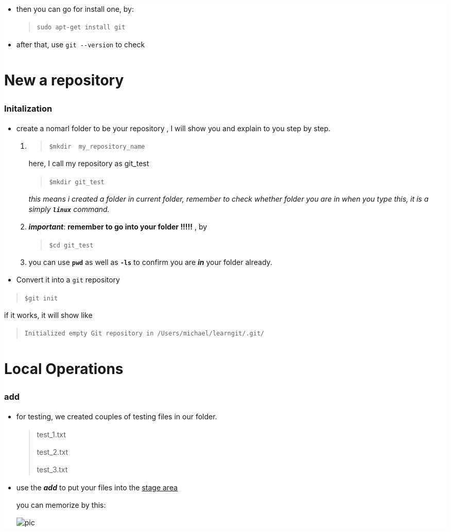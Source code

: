+ then you can go for install one, by:

  > `sudo apt-get install git`

+ after that, use `git --version`    to check

# New a repository

### Initalization

+ create a nomarl folder to be your repository , I will show you and explain to you step by step.

  1. > `$mkdir  my_repository_name`

     here, I call my repository as git_test

     > `$mkdir git_test`

     *this means i created a folder in current folder, remember to check whether folder you are in when you type this, it is a simply **`linux`** command.*                         			

  2. ***important***: **remember to go into your folder !!!!!** , by

     > `$cd git_test`

  3. you can use **`pwd`** as well as **`-ls`** to confirm you are ***in*** your folder already.

+  Convert it into a `git` repository

  > `$git init`

  if it works, it will show like 

  > ```c
  > Initialized empty Git repository in /Users/michael/learngit/.git/
  > ```

# Local Operations

### add

+ for testing, we created couples of testing files in our folder.

  >test_1.txt
  >
  >test_2.txt
  >
  >test_3.txt

+ use the ***add*** to put your files into the [stage area](https://blog.csdn.net/qq_22337877/article/details/73249912)

  you can memorize by this: 

  ![pic](https://img-blog.csdn.net/20170614164914194?watermark/2/text/aHR0cDovL2Jsb2cuY3Nkbi5uZXQvcXFfMjIzMzc4Nzc=/font/5a6L5L2T/fontsize/400/fill/I0JBQkFCMA==/dissolve/70/gravity/Center)

  